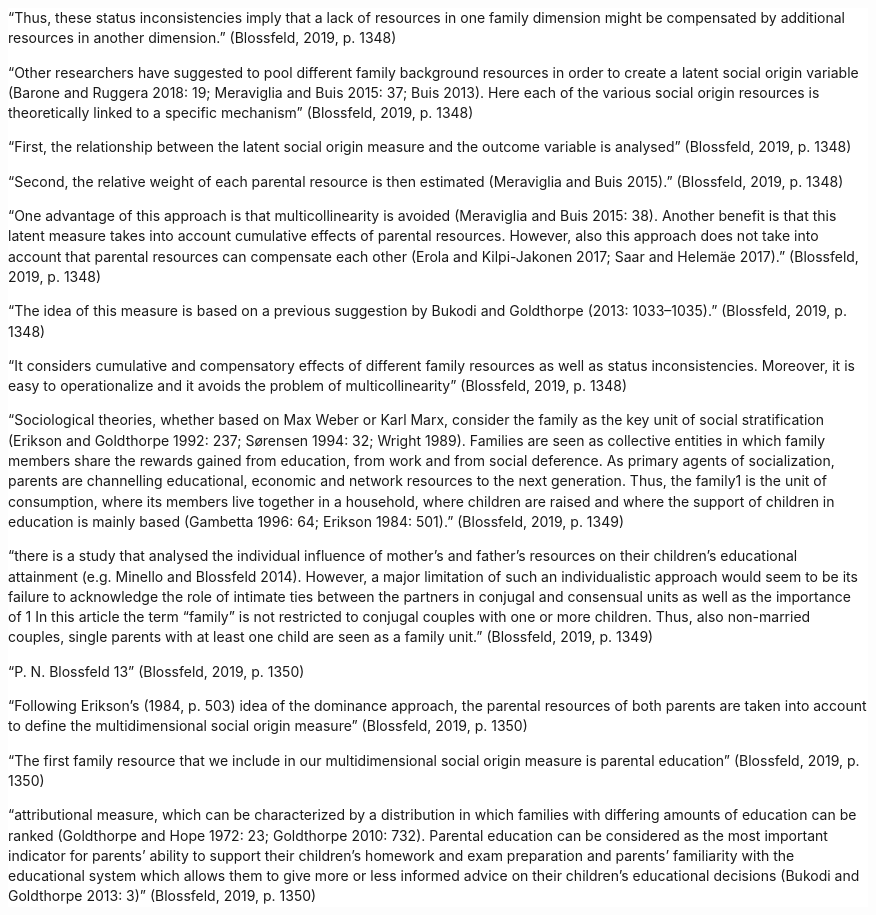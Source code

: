 “Thus, these status inconsistencies imply that a lack of resources in one family dimension might be compensated by additional resources in another dimension.” (Blossfeld, 2019, p. 1348)

“Other researchers have suggested to pool different family background resources in order to create a latent social origin variable (Barone and Ruggera 2018: 19; Meraviglia and Buis 2015: 37; Buis 2013). Here each of the various social origin resources is theoretically linked to a specific mechanism” (Blossfeld, 2019, p. 1348)

“First, the relationship between the latent social origin measure and the outcome variable is analysed” (Blossfeld, 2019, p. 1348)

“Second, the relative weight of each parental resource is then estimated (Meraviglia and Buis 2015).” (Blossfeld, 2019, p. 1348)

“One advantage of this approach is that multicollinearity is avoided (Meraviglia and Buis 2015: 38). Another benefit is that this latent measure takes into account cumulative effects of parental resources. However, also this approach does not take into account that parental resources can compensate each other (Erola and Kilpi-Jakonen 2017; Saar and Helemäe 2017).” (Blossfeld, 2019, p. 1348)

“The idea of this measure is based on a previous suggestion by Bukodi and Goldthorpe (2013: 1033–1035).” (Blossfeld, 2019, p. 1348)

“It considers cumulative and compensatory effects of different family resources as well as status inconsistencies. Moreover, it is easy to operationalize and it avoids the problem of multicollinearity” (Blossfeld, 2019, p. 1348)

“Sociological theories, whether based on Max Weber or Karl Marx, consider the family as the key unit of social stratification (Erikson and Goldthorpe 1992: 237; Sørensen 1994: 32; Wright 1989). Families are seen as collective entities in which family members share the rewards gained from education, from work and from social deference. As primary agents of socialization, parents are channelling educational, economic and network resources to the next generation. Thus, the family1 is the unit of consumption, where its members live together in a household, where children are raised and where the support of children in education is mainly based (Gambetta 1996: 64; Erikson 1984: 501).” (Blossfeld, 2019, p. 1349)

“there is a study that analysed the individual influence of mother’s and father’s resources on their children’s educational attainment (e.g. Minello and Blossfeld 2014). However, a major limitation of such an individualistic approach would seem to be its failure to acknowledge the role of intimate ties between the partners in conjugal and consensual units as well as the importance of 1 In this article the term “family” is not restricted to conjugal couples with one or more children. Thus, also non-married couples, single parents with at least one child are seen as a family unit.” (Blossfeld, 2019, p. 1349)

“P. N. Blossfeld 13” (Blossfeld, 2019, p. 1350)

“Following Erikson’s (1984, p. 503) idea of the dominance approach, the parental resources of both parents are taken into account to define the multidimensional social origin measure” (Blossfeld, 2019, p. 1350)

“The first family resource that we include in our multidimensional social origin measure is parental education” (Blossfeld, 2019, p. 1350)

“attributional measure, which can be characterized by a distribution in which families with differing amounts of education can be ranked (Goldthorpe and Hope 1972: 23; Goldthorpe 2010: 732). Parental education can be considered as the most important indicator for parents’ ability to support their children’s homework and exam preparation and parents’ familiarity with the educational system which allows them to give more or less informed advice on their children’s educational decisions (Bukodi and Goldthorpe 2013: 3)” (Blossfeld, 2019, p. 1350)
